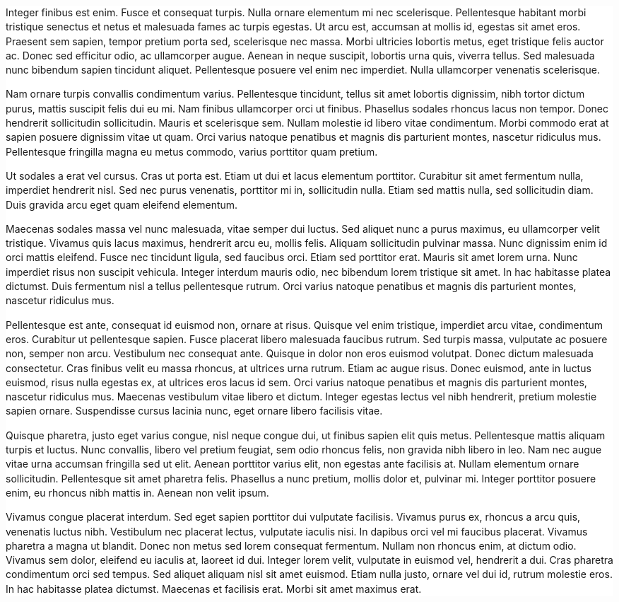 Integer finibus est enim. Fusce et consequat turpis. Nulla ornare elementum mi nec scelerisque. Pellentesque habitant morbi tristique senectus et netus et malesuada fames ac turpis egestas. Ut arcu est, accumsan at mollis id, egestas sit amet eros. Praesent sem sapien, tempor pretium porta sed, scelerisque nec massa. Morbi ultricies lobortis metus, eget tristique felis auctor ac. Donec sed efficitur odio, ac ullamcorper augue. Aenean in neque suscipit, lobortis urna quis, viverra tellus. Sed malesuada nunc bibendum sapien tincidunt aliquet. Pellentesque posuere vel enim nec imperdiet. Nulla ullamcorper venenatis scelerisque.

Nam ornare turpis convallis condimentum varius. Pellentesque tincidunt, tellus sit amet lobortis dignissim, nibh tortor dictum purus, mattis suscipit felis dui eu mi. Nam finibus ullamcorper orci ut finibus. Phasellus sodales rhoncus lacus non tempor. Donec hendrerit sollicitudin sollicitudin. Mauris et scelerisque sem. Nullam molestie id libero vitae condimentum. Morbi commodo erat at sapien posuere dignissim vitae ut quam. Orci varius natoque penatibus et magnis dis parturient montes, nascetur ridiculus mus. Pellentesque fringilla magna eu metus commodo, varius porttitor quam pretium.

Ut sodales a erat vel cursus. Cras ut porta est. Etiam ut dui et lacus elementum porttitor. Curabitur sit amet fermentum nulla, imperdiet hendrerit nisl. Sed nec purus venenatis, porttitor mi in, sollicitudin nulla. Etiam sed mattis nulla, sed sollicitudin diam. Duis gravida arcu eget quam eleifend elementum.

Maecenas sodales massa vel nunc malesuada, vitae semper dui luctus. Sed aliquet nunc a purus maximus, eu ullamcorper velit tristique. Vivamus quis lacus maximus, hendrerit arcu eu, mollis felis. Aliquam sollicitudin pulvinar massa. Nunc dignissim enim id orci mattis eleifend. Fusce nec tincidunt ligula, sed faucibus orci. Etiam sed porttitor erat. Mauris sit amet lorem urna. Nunc imperdiet risus non suscipit vehicula. Integer interdum mauris odio, nec bibendum lorem tristique sit amet. In hac habitasse platea dictumst. Duis fermentum nisl a tellus pellentesque rutrum. Orci varius natoque penatibus et magnis dis parturient montes, nascetur ridiculus mus.

Pellentesque est ante, consequat id euismod non, ornare at risus. Quisque vel enim tristique, imperdiet arcu vitae, condimentum eros. Curabitur ut pellentesque sapien. Fusce placerat libero malesuada faucibus rutrum. Sed turpis massa, vulputate ac posuere non, semper non arcu. Vestibulum nec consequat ante. Quisque in dolor non eros euismod volutpat. Donec dictum malesuada consectetur. Cras finibus velit eu massa rhoncus, at ultrices urna rutrum. Etiam ac augue risus. Donec euismod, ante in luctus euismod, risus nulla egestas ex, at ultrices eros lacus id sem. Orci varius natoque penatibus et magnis dis parturient montes, nascetur ridiculus mus. Maecenas vestibulum vitae libero et dictum. Integer egestas lectus vel nibh hendrerit, pretium molestie sapien ornare. Suspendisse cursus lacinia nunc, eget ornare libero facilisis vitae.

Quisque pharetra, justo eget varius congue, nisl neque congue dui, ut finibus sapien elit quis metus. Pellentesque mattis aliquam turpis et luctus. Nunc convallis, libero vel pretium feugiat, sem odio rhoncus felis, non gravida nibh libero in leo. Nam nec augue vitae urna accumsan fringilla sed ut elit. Aenean porttitor varius elit, non egestas ante facilisis at. Nullam elementum ornare sollicitudin. Pellentesque sit amet pharetra felis. Phasellus a nunc pretium, mollis dolor et, pulvinar mi. Integer porttitor posuere enim, eu rhoncus nibh mattis in. Aenean non velit ipsum.

Vivamus congue placerat interdum. Sed eget sapien porttitor dui vulputate facilisis. Vivamus purus ex, rhoncus a arcu quis, venenatis luctus nibh. Vestibulum nec placerat lectus, vulputate iaculis nisi. In dapibus orci vel mi faucibus placerat. Vivamus pharetra a magna ut blandit. Donec non metus sed lorem consequat fermentum. Nullam non rhoncus enim, at dictum odio. Vivamus sem dolor, eleifend eu iaculis at, laoreet id dui. Integer lorem velit, vulputate in euismod vel, hendrerit a dui. Cras pharetra condimentum orci sed tempus. Sed aliquet aliquam nisl sit amet euismod. Etiam nulla justo, ornare vel dui id, rutrum molestie eros. In hac habitasse platea dictumst. Maecenas et facilisis erat. Morbi sit amet maximus erat.
